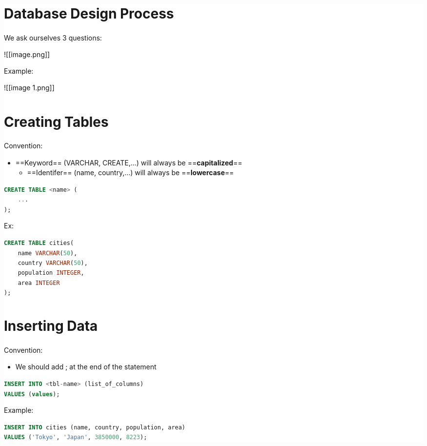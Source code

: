 # Database Design Process

We ask ourselves 3 questions:

![[image.png]]

  

Example:

![[image 1.png]]

  

  

  

# Creating Tables

Convention:

- ==Keyword== (VARCHAR, CREATE,…) will always be ==**capitalized**==
    - ==Identifer== (name, country,…) will always be ==**lowercase**==

```SQL
CREATE TABLE <name> (
	...
);
```

Ex:

```SQL
CREATE TABLE cities(
	name VARCHAR(50),
	country VARCHAR(50),
	population INTEGER,
	area INTEGER
);
```

# Inserting Data

Convention:

- We should add ; at the end of the statement

```SQL
INSERT INTO <tbl-name> (list_of_columns) 
VALUES (values);
```

Example:

```SQL
INSERT INTO cities (name, country, population, area)
VALUES ('Tokyo', 'Japan', 3850000, 8223);
```
